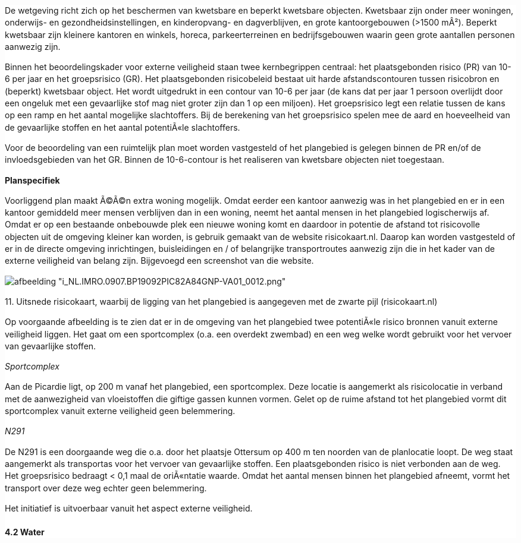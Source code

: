 De wetgeving richt zich op het beschermen van kwetsbare en beperkt kwetsbare objecten. Kwetsbaar zijn onder meer woningen, onderwijs\- en gezondheidsinstellingen, en kinderopvang\- en dagverblijven, en grote kantoorgebouwen (\>1500 mÂ²). Beperkt kwetsbaar zijn kleinere kantoren en winkels, horeca, parkeerterreinen en bedrijfsgebouwen waarin geen grote aantallen personen aanwezig zijn.

Binnen het beoordelingskader voor externe veiligheid staan twee kernbegrippen centraal: het plaatsgebonden risico (PR) van 10\-6 per jaar en het groepsrisico (GR). Het plaatsgebonden risicobeleid bestaat uit harde afstandscontouren tussen risicobron en (beperkt) kwetsbaar object. Het wordt uitgedrukt in een contour van 10\-6 per jaar (de kans dat per jaar 1 persoon overlijdt door een ongeluk met een gevaarlijke stof mag niet groter zijn dan 1 op een miljoen). Het groepsrisico legt een relatie tussen de kans op een ramp en het aantal mogelijke slachtoffers. Bij de berekening van het groepsrisico spelen mee de aard en hoeveelheid van de gevaarlijke stoffen en het aantal potentiÃ«le slachtoffers.

Voor de beoordeling van een ruimtelijk plan moet worden vastgesteld of het plangebied is gelegen binnen de PR en/of de invloedsgebieden van het GR. Binnen de 10\-6\-contour is het realiseren van kwetsbare objecten niet toegestaan.

**Planspecifiek**

Voorliggend plan maakt Ã©Ã©n extra woning mogelijk. Omdat eerder een kantoor aanwezig was in het plangebied en er in een kantoor gemiddeld meer mensen verblijven dan in een woning, neemt het aantal mensen in het plangebied logischerwijs af. Omdat er op een bestaande onbebouwde plek een nieuwe woning komt en daardoor in potentie de afstand tot risicovolle objecten uit de omgeving kleiner kan worden, is gebruik gemaakt van de website risicokaart.nl. Daarop kan worden vastgesteld of er in de directe omgeving inrichtingen, buisleidingen en / of belangrijke transportroutes aanwezig zijn die in het kader van de externe veiligheid van belang zijn. Bijgevoegd een screenshot van die website.

![afbeelding "i_NL.IMRO.0907.BP19092PIC82A84GNP-VA01_0012.png"](i_NL.IMRO.0907.BP19092PIC82A84GNP-VA01_0012.png)

11\. Uitsnede risicokaart, waarbij de ligging van het plangebied is aangegeven met de zwarte pijl (risicokaart.nl)

Op voorgaande afbeelding is te zien dat er in de omgeving van het plangebied twee potentiÃ«le risico bronnen vanuit externe veiligheid liggen. Het gaat om een sportcomplex (o.a. een overdekt zwembad) en een weg welke wordt gebruikt voor het vervoer van gevaarlijke stoffen.

*Sportcomplex*

Aan de Picardie ligt, op 200 m vanaf het plangebied, een sportcomplex. Deze locatie is aangemerkt als risicolocatie in verband met de aanwezigheid van vloeistoffen die giftige gassen kunnen vormen. Gelet op de ruime afstand tot het plangebied vormt dit sportcomplex vanuit externe veiligheid geen belemmering.

*N291*

De N291 is een doorgaande weg die o.a. door het plaatsje Ottersum op 400 m ten noorden van de planlocatie loopt. De weg staat aangemerkt als transportas voor het vervoer van gevaarlijke stoffen. Een plaatsgebonden risico is niet verbonden aan de weg. Het groepsrisico bedraagt \< 0,1 maal de oriÃ«ntatie waarde. Omdat het aantal mensen binnen het plangebied afneemt, vormt het transport over deze weg echter geen belemmering.

Het initiatief is uitvoerbaar vanuit het aspect externe veiligheid.

#### 4\.2 Water
